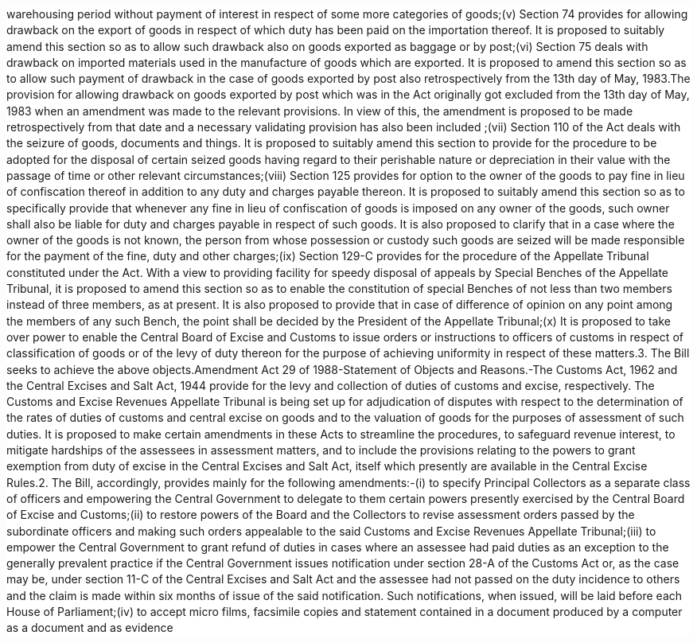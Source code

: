 warehousing period without payment of interest in respect of some more
categories of goods;(v) Section 74 provides for allowing drawback on the
export of goods in respect of which duty has been paid on the importation
thereof. It is proposed to suitably amend this section so as to allow such
drawback also on goods exported as baggage or by post;(vi) Section 75 deals
with drawback on imported materials used in the manufacture of goods which are
exported. It is proposed to amend this section so as to allow such payment of
drawback in the case of goods exported by post also retrospectively from the
13th day of May, 1983.The provision for allowing drawback on goods exported by
post which was in the Act originally got excluded from the 13th day of May,
1983 when an amendment was made to the relevant provisions. In view of this,
the amendment is proposed to be made retrospectively from that date and a
necessary validating provision has also been included ;(vii) Section 110 of
the Act deals with the seizure of goods, documents and things. It is proposed
to suitably amend this section to provide for the procedure to be adopted for
the disposal of certain seized goods having regard to their perishable nature
or depreciation in their value with the passage of time or other relevant
circumstances;(viii) Section 125 provides for option to the owner of the goods
to pay fine in lieu of confiscation thereof in addition to any duty and
charges payable thereon. It is proposed to suitably amend this section so as
to specifically provide that whenever any fine in lieu of confiscation of
goods is imposed on any owner of the goods, such owner shall also be liable
for duty and charges payable in respect of such goods. It is also proposed to
clarify that in a case where the owner of the goods is not known, the person
from whose possession or custody such goods are seized will be made
responsible for the payment of the fine, duty and other charges;(ix) Section
129-C provides for the procedure of the Appellate Tribunal constituted under
the Act. With a view to providing facility for speedy disposal of appeals by
Special Benches of the Appellate Tribunal, it is proposed to amend this
section so as to enable the constitution of special Benches of not less than
two members instead of three members, as at present. It is also proposed to
provide that in case of difference of opinion on any point among the members
of any such Bench, the point shall be decided by the President of the
Appellate Tribunal;(x) It is proposed to take over power to enable the Central
Board of Excise and Customs to issue orders or instructions to officers of
customs in respect of classification of goods or of the levy of duty thereon
for the purpose of achieving uniformity in respect of these matters.3\. The
Bill seeks to achieve the above objects.Amendment Act 29 of 1988-Statement of
Objects and Reasons.-The Customs Act, 1962 and the Central Excises and Salt
Act, 1944 provide for the levy and collection of duties of customs and excise,
respectively. The Customs and Excise Revenues Appellate Tribunal is being set
up for adjudication of disputes with respect to the determination of the rates
of duties of customs and central excise on goods and to the valuation of goods
for the purposes of assessment of such duties. It is proposed to make certain
amendments in these Acts to streamline the procedures, to safeguard revenue
interest, to mitigate hardships of the assessees in assessment matters, and to
include the provisions relating to the powers to grant exemption from duty of
excise in the Central Excises and Salt Act, itself which presently are
available in the Central Excise Rules.2\. The Bill, accordingly, provides
mainly for the following amendments:-(i) to specify Principal Collectors as a
separate class of officers and empowering the Central Government to delegate
to them certain powers presently exercised by the Central Board of Excise and
Customs;(ii) to restore powers of the Board and the Collectors to revise
assessment orders passed by the subordinate officers and making such orders
appealable to the said Customs and Excise Revenues Appellate Tribunal;(iii) to
empower the Central Government to grant refund of duties in cases where an
assessee had paid duties as an exception to the generally prevalent practice
if the Central Government issues notification under section 28-A of the
Customs Act or, as the case may be, under section 11-C of the Central Excises
and Salt Act and the assessee had not passed on the duty incidence to others
and the claim is made within six months of issue of the said notification.
Such notifications, when issued, will be laid before each House of
Parliament;(iv) to accept micro films, facsimile copies and statement
contained in a document produced by a computer as a document and as evidence
